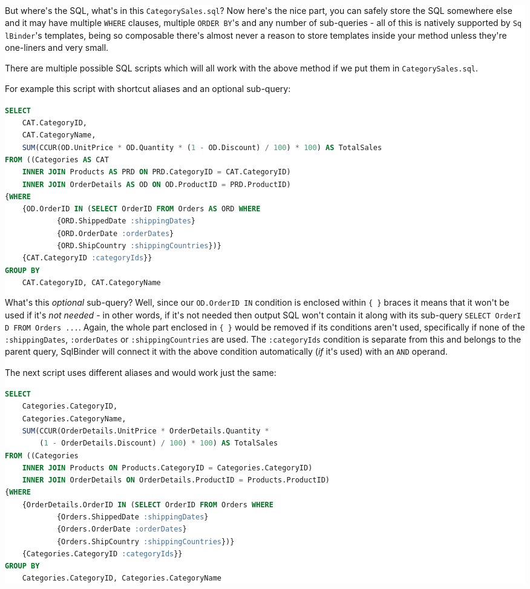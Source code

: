 But where's the SQL, what's in this `CategorySales.sql`? Now here's the nice part, you can safely store the SQL somewhere else and it may have multiple `WHERE` clauses, multiple `ORDER BY`'s and any number of sub-queries - all of this is natively supported by `SqlBinder`'s templates, being so composable there's almost never a reason to store templates inside your method unless they're one-liners and very small. 

There are multiple possible SQL scripts which will all work with the above method if we put them in `CategorySales.sql`. 

For example this script with shortcut aliases and an optional sub-query:

```SQL
SELECT
	CAT.CategoryID, 
	CAT.CategoryName, 
	SUM(CCUR(OD.UnitPrice * OD.Quantity * (1 - OD.Discount) / 100) * 100) AS TotalSales
FROM ((Categories AS CAT		
	INNER JOIN Products AS PRD ON PRD.CategoryID = CAT.CategoryID)
	INNER JOIN OrderDetails AS OD ON OD.ProductID = PRD.ProductID)
{WHERE 	
	{OD.OrderID IN (SELECT OrderID FROM Orders AS ORD WHERE 
			{ORD.ShippedDate :shippingDates} 
			{ORD.OrderDate :orderDates}
			{ORD.ShipCountry :shippingCountries})} 
	{CAT.CategoryID :categoryIds}}
GROUP BY 
	CAT.CategoryID, CAT.CategoryName
```

What's this *optional* sub-query? Well, since our `OD.OrderID IN` condition is enclosed within `{ }` braces it means that it won't be used if it's *not needed* - in other words, if it's not needed then output SQL won't contain it along with its sub-query `SELECT OrderID FROM Orders ...`. Again, the whole part enclosed in `{ }` would be removed if its conditions aren't used, specifically if none of the `:shippingDates`, `:orderDates` or `:shippingCountries` are used. The `:categoryIds` condition is separate from this and belongs to the parent query, SqlBinder will connect it with the above condition automatically (*if* it's used) with an `AND` operand.

The next script  uses different aliases and would work just the same:

```SQL
SELECT
	Categories.CategoryID, 
	Categories.CategoryName, 
	SUM(CCUR(OrderDetails.UnitPrice * OrderDetails.Quantity * 
		(1 - OrderDetails.Discount) / 100) * 100) AS TotalSales
FROM ((Categories		
	INNER JOIN Products ON Products.CategoryID = Categories.CategoryID)
	INNER JOIN OrderDetails ON OrderDetails.ProductID = Products.ProductID)
{WHERE 	
	{OrderDetails.OrderID IN (SELECT OrderID FROM Orders WHERE 
			{Orders.ShippedDate :shippingDates} 
			{Orders.OrderDate :orderDates}
			{Orders.ShipCountry :shippingCountries})} 
	{Categories.CategoryID :categoryIds}}
GROUP BY 
	Categories.CategoryID, Categories.CategoryName
```
